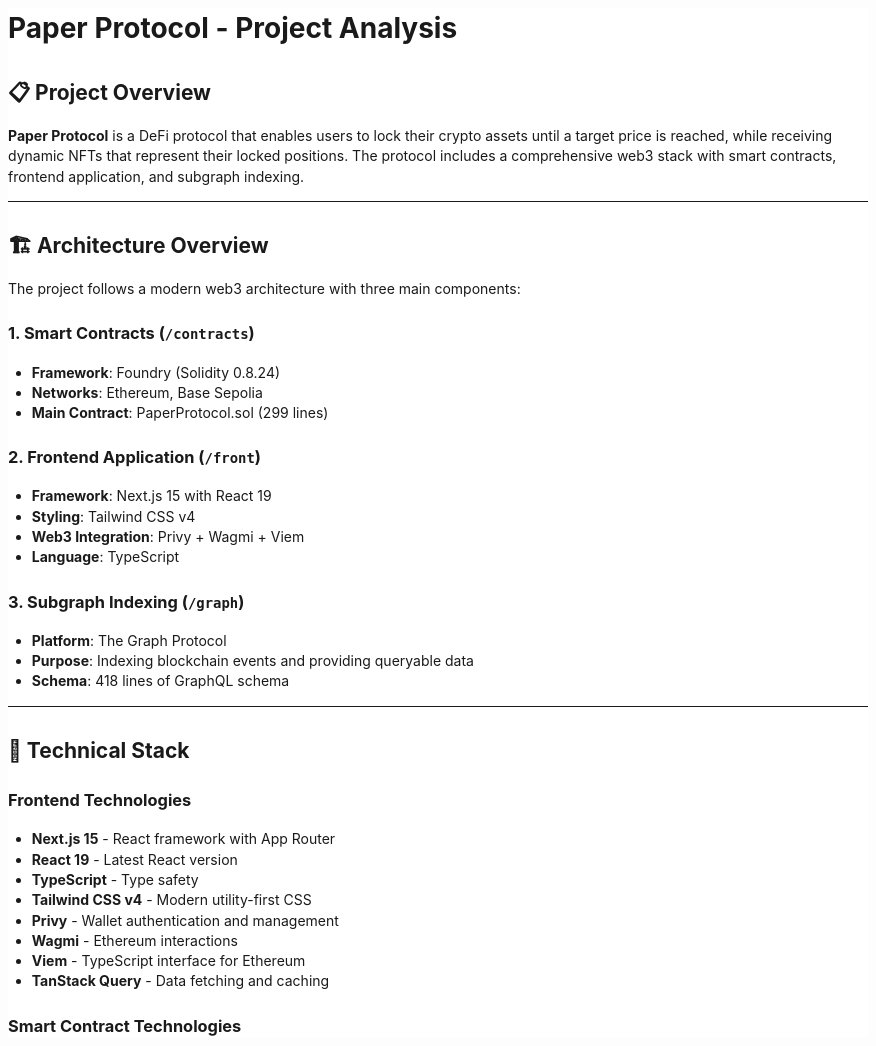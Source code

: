 # Paper Protocol - Project Analysis

## 📋 Project Overview

**Paper Protocol** is a DeFi protocol that enables users to lock their crypto assets until a target price is reached, while receiving dynamic NFTs that represent their locked positions. The protocol includes a comprehensive web3 stack with smart contracts, frontend application, and subgraph indexing.

---

## 🏗️ Architecture Overview

The project follows a modern web3 architecture with three main components:

### 1. **Smart Contracts** (`/contracts`)

- **Framework**: Foundry (Solidity 0.8.24)
- **Networks**: Ethereum, Base Sepolia
- **Main Contract**: PaperProtocol.sol (299 lines)

### 2. **Frontend Application** (`/front`)

- **Framework**: Next.js 15 with React 19
- **Styling**: Tailwind CSS v4
- **Web3 Integration**: Privy + Wagmi + Viem
- **Language**: TypeScript

### 3. **Subgraph Indexing** (`/graph`)

- **Platform**: The Graph Protocol
- **Purpose**: Indexing blockchain events and providing queryable data
- **Schema**: 418 lines of GraphQL schema

---

## 🔧 Technical Stack

### Frontend Technologies

- **Next.js 15** - React framework with App Router
- **React 19** - Latest React version
- **TypeScript** - Type safety
- **Tailwind CSS v4** - Modern utility-first CSS
- **Privy** - Wallet authentication and management
- **Wagmi** - Ethereum interactions
- **Viem** - TypeScript interface for Ethereum
- **TanStack Query** - Data fetching and caching

### Smart Contract Technologies
